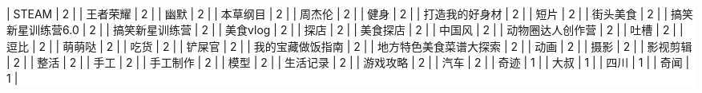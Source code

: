 | STEAM | 2 |
| 王者荣耀 | 2 |
| 幽默 | 2 |
| 本草纲目 | 2 |
| 周杰伦 | 2 |
| 健身 | 2 |
| 打造我的好身材 | 2 |
| 短片 | 2 |
| 街头美食 | 2 |
| 搞笑新星训练营6.0 | 2 |
| 搞笑新星训练营 | 2 |
| 美食vlog | 2 |
| 探店 | 2 |
| 美食探店 | 2 |
| 中国风 | 2 |
| 动物圈达人创作营 | 2 |
| 吐槽 | 2 |
| 逗比 | 2 |
| 萌萌哒 | 2 |
| 吃货 | 2 |
| 铲屎官 | 2 |
| 我的宝藏做饭指南 | 2 |
| 地方特色美食菜谱大探索 | 2 |
| 动画 | 2 |
| 摄影 | 2 |
| 影视剪辑 | 2 |
| 整活 | 2 |
| 手工 | 2 |
| 手工制作 | 2 |
| 模型 | 2 |
| 生活记录 | 2 |
| 游戏攻略 | 2 |
| 汽车 | 2 |
| 奇迹 | 1 |
| 大叔 | 1 |
| 四川 | 1 |
| 奇闻 | 1 |